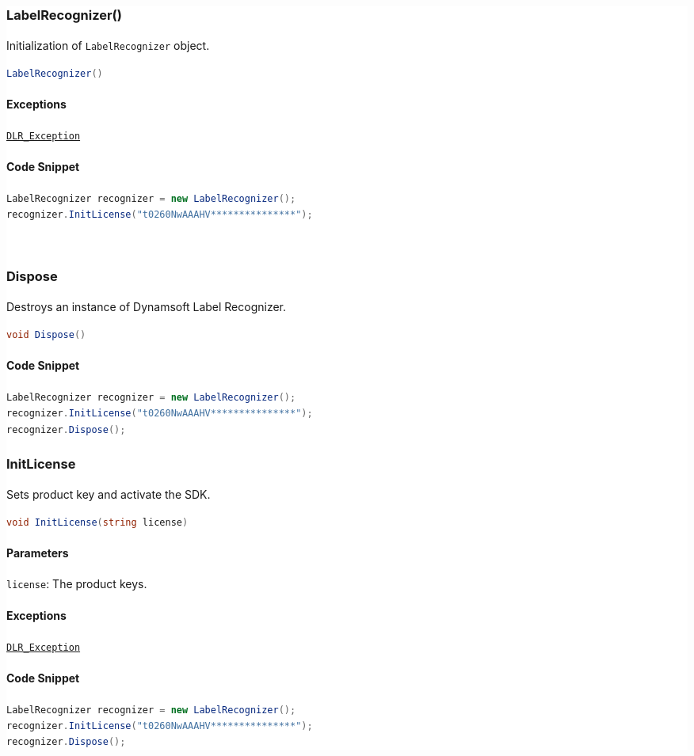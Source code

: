 

### LabelRecognizer()

Initialization of `LabelRecognizer` object.

```csharp
LabelRecognizer()
```

#### Exceptions

[`DLR_Exception`](label-recognizer-exception.md)


#### Code Snippet
```csharp
LabelRecognizer recognizer = new LabelRecognizer();
recognizer.InitLicense("t0260NwAAAHV***************");
```

&nbsp;


### Dispose
Destroys an instance of Dynamsoft Label Recognizer.

```csharp
void Dispose()	
```

#### Code Snippet

```csharp
LabelRecognizer recognizer = new LabelRecognizer();
recognizer.InitLicense("t0260NwAAAHV***************");
recognizer.Dispose();
```


### InitLicense
Sets product key and activate the SDK.

```csharp
void InitLicense(string license)
```   

#### Parameters
`license`: The product keys.

#### Exceptions

[`DLR_Exception`](label-recognizer-exception.md)

#### Code Snippet
```csharp
LabelRecognizer recognizer = new LabelRecognizer();
recognizer.InitLicense("t0260NwAAAHV***************");
recognizer.Dispose();
```
